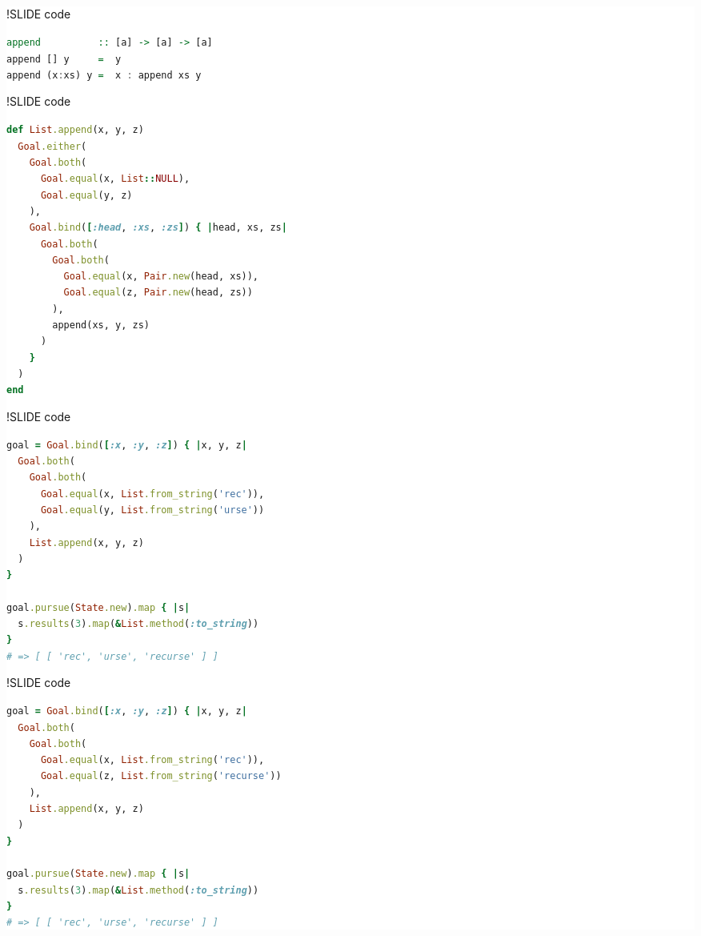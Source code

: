 
!SLIDE code

```hs
append          :: [a] -> [a] -> [a]
append [] y     =  y
append (x:xs) y =  x : append xs y
```


!SLIDE code

```ruby
def List.append(x, y, z)
  Goal.either(
    Goal.both(
      Goal.equal(x, List::NULL),
      Goal.equal(y, z)
    ),
    Goal.bind([:head, :xs, :zs]) { |head, xs, zs|
      Goal.both(
        Goal.both(
          Goal.equal(x, Pair.new(head, xs)),
          Goal.equal(z, Pair.new(head, zs))
        ),
        append(xs, y, zs)
      )
    }
  )
end
```


!SLIDE code

```ruby
goal = Goal.bind([:x, :y, :z]) { |x, y, z|
  Goal.both(
    Goal.both(
      Goal.equal(x, List.from_string('rec')),
      Goal.equal(y, List.from_string('urse'))
    ),
    List.append(x, y, z)
  )
}

goal.pursue(State.new).map { |s|
  s.results(3).map(&List.method(:to_string))
}
# => [ [ 'rec', 'urse', 'recurse' ] ]
```


!SLIDE code

```ruby
goal = Goal.bind([:x, :y, :z]) { |x, y, z|
  Goal.both(
    Goal.both(
      Goal.equal(x, List.from_string('rec')),
      Goal.equal(z, List.from_string('recurse'))
    ),
    List.append(x, y, z)
  )
}

goal.pursue(State.new).map { |s|
  s.results(3).map(&List.method(:to_string))
}
# => [ [ 'rec', 'urse', 'recurse' ] ]
```